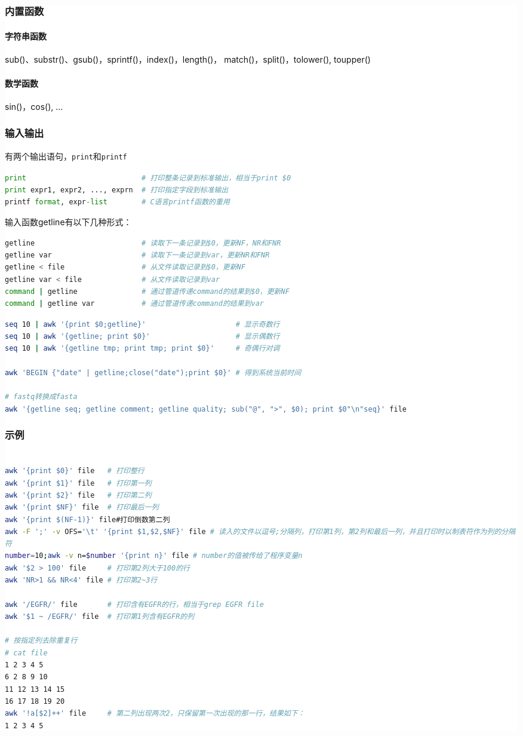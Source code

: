 ### 内置函数

####  字符串函数

sub()、substr()、gsub()，sprintf()，index()，length()， match()，split()，tolower(), toupper()

#### 数学函数

sin()，cos(), ...

### 输入输出

有两个输出语句，`print`和`printf`

```python
print							# 打印整条记录到标准输出，相当于print $0
print expr1, expr2, ..., exprn	# 打印指定字段到标准输出
printf format, expr-list		# C语言printf函数的重用
```

输入函数getline有以下几种形式：

```bash
getline							# 读取下一条记录到$0，更新NF，NR和FNR
getline var						# 读取下一条记录到var，更新NR和FNR
getline < file					# 从文件读取记录到$0，更新NF
getline var < file				# 从文件读取记录到var
command | getline				# 通过管道传递command的结果到$0，更新NF
command | getline var			# 通过管道传递command的结果到var
```

```bash
seq 10 | awk '{print $0;getline}'					  # 显示奇数行
seq 10 | awk '{getline; print $0}'					  # 显示偶数行
seq 10 | awk '{getline tmp; print tmp; print $0}'	  # 奇偶行对调

awk 'BEGIN {"date" | getline;close("date");print $0}' # 得到系统当前时间

# fastq转换成fasta
awk '{getline seq; getline comment; getline quality; sub("@", ">", $0); print $0"\n"seq}' file
```

### 示例

```bash

awk '{print $0}' file	# 打印整行
awk '{print $1}' file	# 打印第一列
awk '{print $2}' file	# 打印第二列
awk '{print $NF}' file	# 打印最后一列
awk '{print $(NF-1)}' file#打印倒数第二列
awk -F ';' -v OFS='\t' '{print $1,$2,$NF}' file	# 读入的文件以逗号;分隔列，打印第1列，第2列和最后一列，并且打印时以制表符作为列的分隔符
number=10;awk -v n=$number '{print n}' file	# number的值被传给了程序变量n
awk '$2 > 100' file		# 打印第2列大于100的行
awk 'NR>1 && NR<4' file # 打印第2~3行

awk '/EGFR/' file		# 打印含有EGFR的行，相当于grep EGFR file
awk '$1 ~ /EGFR/' file	# 打印第1列含有EGFR的列

# 按指定列去除重复行
# cat file
1 2 3 4 5
6 2 8 9 10
11 12 13 14 15
16 17 18 19 20
awk '!a[$2]++' file		# 第二列出现两次2，只保留第一次出现的那一行，结果如下：
1 2 3 4 5
```